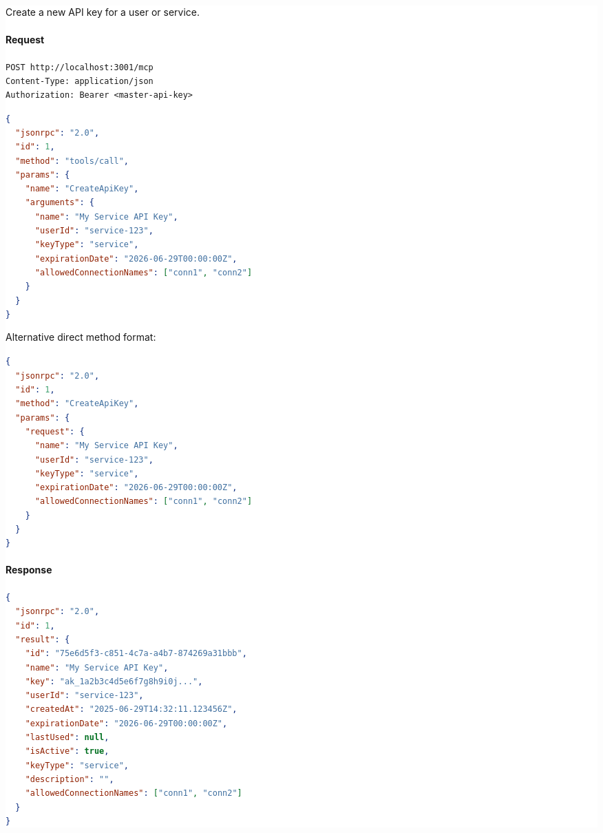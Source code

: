 Create a new API key for a user or service.

#### Request

```http
POST http://localhost:3001/mcp
Content-Type: application/json
Authorization: Bearer <master-api-key>
```

```json
{
  "jsonrpc": "2.0",
  "id": 1,
  "method": "tools/call",
  "params": {
    "name": "CreateApiKey",
    "arguments": {
      "name": "My Service API Key",
      "userId": "service-123",
      "keyType": "service",
      "expirationDate": "2026-06-29T00:00:00Z",
      "allowedConnectionNames": ["conn1", "conn2"]
    }
  }
}
```

Alternative direct method format:

```json
{
  "jsonrpc": "2.0",
  "id": 1,
  "method": "CreateApiKey",
  "params": {
    "request": {
      "name": "My Service API Key",
      "userId": "service-123",
      "keyType": "service",
      "expirationDate": "2026-06-29T00:00:00Z",
      "allowedConnectionNames": ["conn1", "conn2"]
    }
  }
}
```

#### Response

```json
{
  "jsonrpc": "2.0",
  "id": 1,
  "result": {
    "id": "75e6d5f3-c851-4c7a-a4b7-874269a31bbb",
    "name": "My Service API Key",
    "key": "ak_1a2b3c4d5e6f7g8h9i0j...",
    "userId": "service-123",
    "createdAt": "2025-06-29T14:32:11.123456Z",
    "expirationDate": "2026-06-29T00:00:00Z",
    "lastUsed": null,
    "isActive": true,
    "keyType": "service",
    "description": "",
    "allowedConnectionNames": ["conn1", "conn2"]
  }
}
```